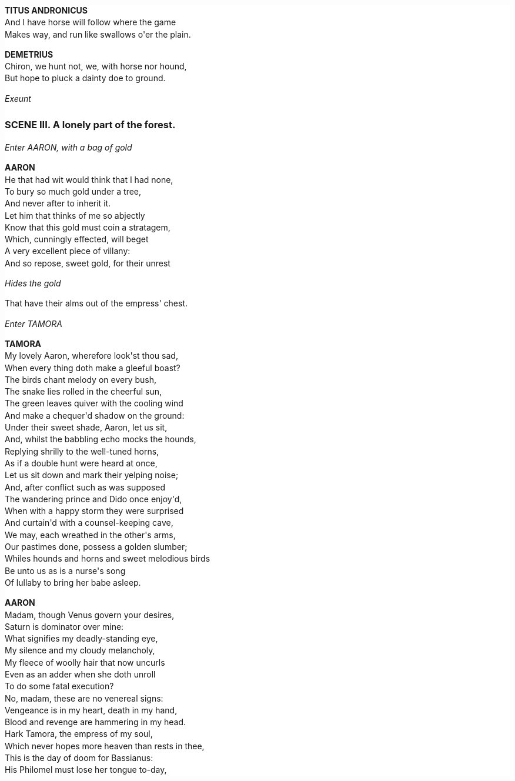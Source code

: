**TITUS ANDRONICUS**  
And I have horse will follow where the game  
Makes way, and run like swallows o'er the plain.  

**DEMETRIUS**  
Chiron, we hunt not, we, with horse nor hound,  
But hope to pluck a dainty doe to ground.  

_Exeunt_

### SCENE III. A lonely part of the forest.

_Enter AARON, with a bag of gold_

**AARON**  
He that had wit would think that I had none,  
To bury so much gold under a tree,  
And never after to inherit it.  
Let him that thinks of me so abjectly  
Know that this gold must coin a stratagem,  
Which, cunningly effected, will beget  
A very excellent piece of villany:  
And so repose, sweet gold, for their unrest  

_Hides the gold_

That have their alms out of the empress' chest.  

_Enter TAMORA_

**TAMORA**  
My lovely Aaron, wherefore look'st thou sad,  
When every thing doth make a gleeful boast?  
The birds chant melody on every bush,  
The snake lies rolled in the cheerful sun,  
The green leaves quiver with the cooling wind  
And make a chequer'd shadow on the ground:  
Under their sweet shade, Aaron, let us sit,  
And, whilst the babbling echo mocks the hounds,  
Replying shrilly to the well-tuned horns,  
As if a double hunt were heard at once,  
Let us sit down and mark their yelping noise;  
And, after conflict such as was supposed  
The wandering prince and Dido once enjoy'd,  
When with a happy storm they were surprised  
And curtain'd with a counsel-keeping cave,  
We may, each wreathed in the other's arms,  
Our pastimes done, possess a golden slumber;  
Whiles hounds and horns and sweet melodious birds  
Be unto us as is a nurse's song  
Of lullaby to bring her babe asleep.  

**AARON**  
Madam, though Venus govern your desires,  
Saturn is dominator over mine:  
What signifies my deadly-standing eye,  
My silence and my cloudy melancholy,  
My fleece of woolly hair that now uncurls  
Even as an adder when she doth unroll  
To do some fatal execution?  
No, madam, these are no venereal signs:  
Vengeance is in my heart, death in my hand,  
Blood and revenge are hammering in my head.  
Hark Tamora, the empress of my soul,  
Which never hopes more heaven than rests in thee,  
This is the day of doom for Bassianus:  
His Philomel must lose her tongue to-day,  
